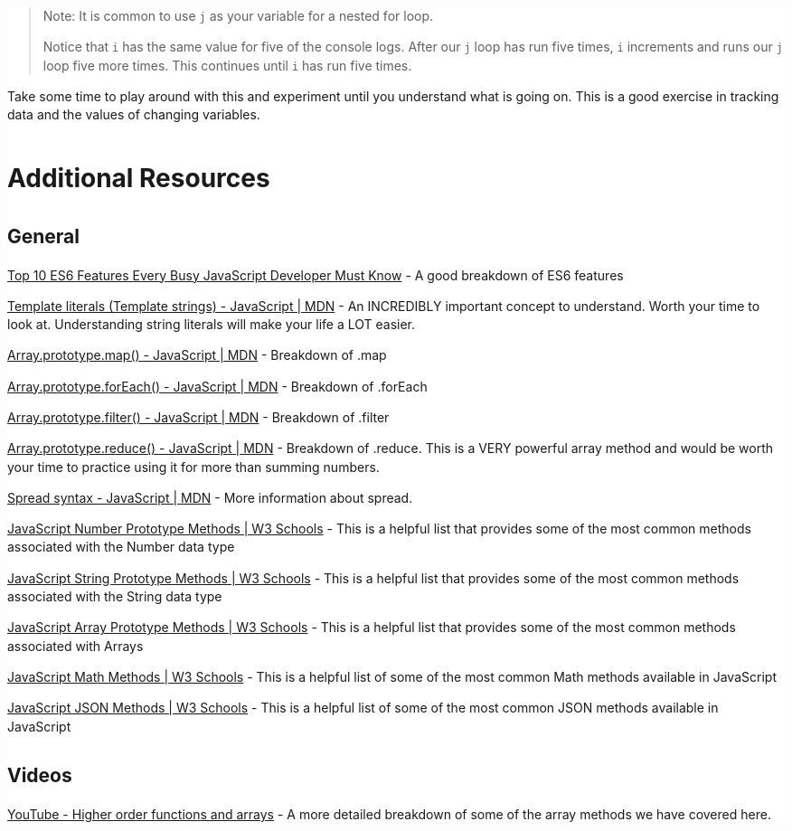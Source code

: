 > Note: It is common to use `j` as your variable for a nested for loop.
>
> Notice that `i` has the same value for five of the console logs. After our `j` loop has run five times, `i` increments and runs our `j` loop five more times. This continues until `i` has run five times.

Take some time to play around with this and experiment until you understand what is going on. This is a good exercise in tracking data and the values of changing variables.


# Additional Resources


## General

[Top 10 ES6 Features Every Busy JavaScript Developer Must Know](https://webapplog.com/es6/) - A good breakdown of ES6 features

[Template literals (Template strings) - JavaScript \| MDN](https://developer.mozilla.org/en-US/docs/Web/JavaScript/Reference/Template_literals) - An INCREDIBLY important concept to understand. Worth your time to look at. Understanding string literals will make your life a LOT easier.

[Array.prototype.map() - JavaScript \| MDN](https://developer.mozilla.org/en-US/docs/Web/JavaScript/Reference/Global_Objects/Array/map) - Breakdown of .map

[Array.prototype.forEach() - JavaScript \| MDN](https://developer.mozilla.org/en-US/docs/Web/JavaScript/Reference/Global_Objects/Array/forEach) - Breakdown of .forEach

[Array.prototype.filter() - JavaScript \| MDN](https://developer.mozilla.org/en-US/docs/Web/JavaScript/Reference/Global_Objects/Array/filter) - Breakdown of .filter

[Array.prototype.reduce() - JavaScript \| MDN](https://developer.mozilla.org/en-US/docs/Web/JavaScript/Reference/Global_Objects/Array/Reduce) - Breakdown of .reduce. This is a VERY powerful array method and would be worth your time to practice using it for more than summing numbers.

[Spread syntax - JavaScript \| MDN](https://developer.mozilla.org/en-US/docs/Web/JavaScript/Reference/Operators/Spread_syntax) - More information about spread.

[JavaScript Number Prototype Methods \| W3 Schools](https://www.w3schools.com/js/js_number_methods.asp) - This is a helpful list that provides some of the most common methods associated with the Number data type

[JavaScript String Prototype Methods \| W3 Schools](https://www.w3schools.com/js/js_string_methods.asp) - This is a helpful list that provides some of the most common methods associated with the String data type

[JavaScript Array Prototype Methods \| W3 Schools](https://www.w3schools.com/js/js_array_methods.asp) - This is a helpful list that provides some of the most common methods associated with Arrays

[JavaScript Math Methods \| W3 Schools](https://www.w3schools.com/js/js_math.asp) - This is a helpful list of some of the most common Math methods available in JavaScript

[JavaScript JSON Methods \| W3 Schools](https://www.w3schools.com/js/js_json.asp) - This is a helpful list of some of the most common JSON methods available in JavaScript


## Videos
[YouTube - Higher order functions and arrays](https://www.youtube.com/watch?v=rRgD1yVwIvE) - A more detailed breakdown of some of the array methods we have covered here.
